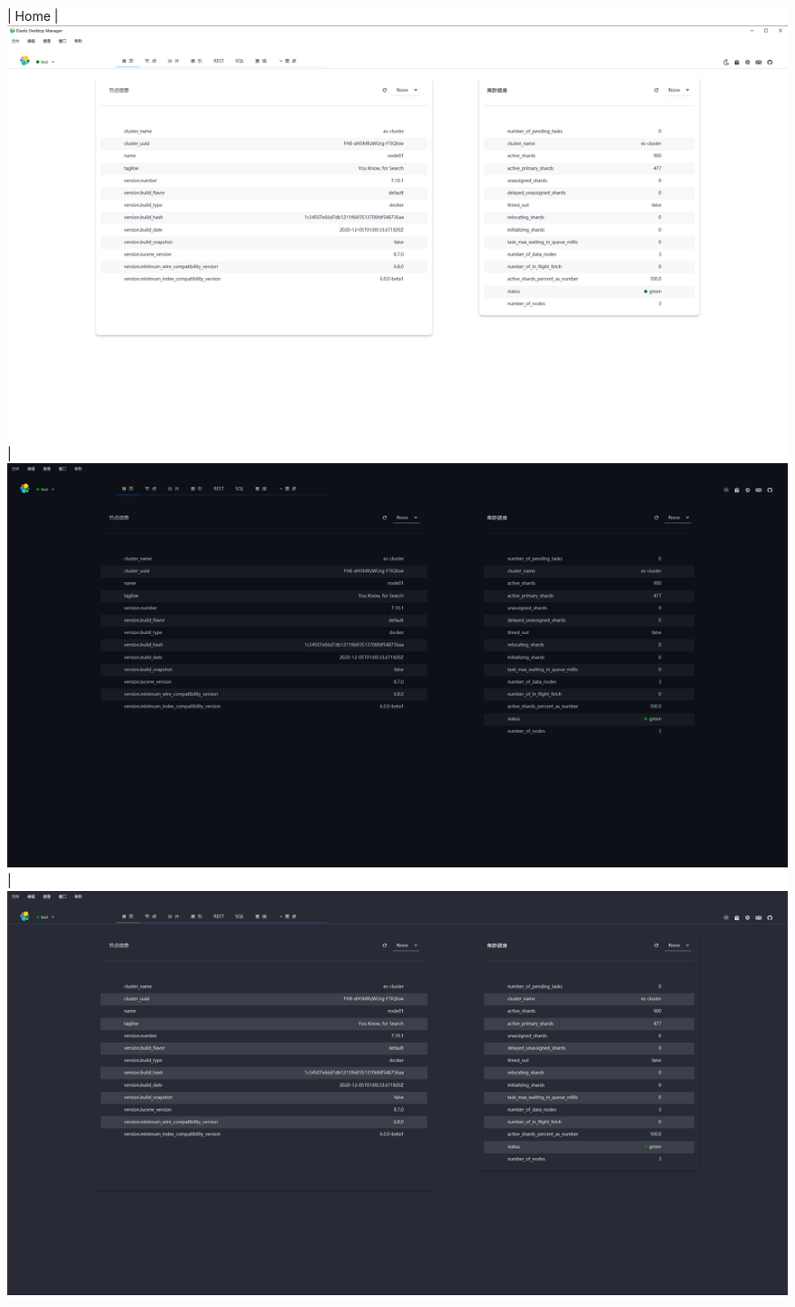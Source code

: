 | Home             | ![首页1](./doc/%E9%A6%96%E9%A1%B51.png)                     | ![首页2](./doc/%E9%A6%96%E9%A1%B52.png)                     | ![首页3](./doc/%E9%A6%96%E9%A1%B53.png)